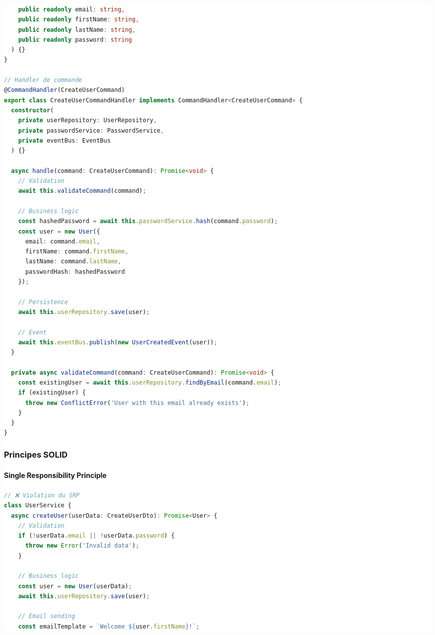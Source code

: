 ```typescript
    public readonly email: string,
    public readonly firstName: string,
    public readonly lastName: string,
    public readonly password: string
  ) {}
}

// Handler de commande
@CommandHandler(CreateUserCommand)
export class CreateUserCommandHandler implements CommandHandler<CreateUserCommand> {
  constructor(
    private userRepository: UserRepository,
    private passwordService: PasswordService,
    private eventBus: EventBus
  ) {}

  async handle(command: CreateUserCommand): Promise<void> {
    // Validation
    await this.validateCommand(command);

    // Business logic
    const hashedPassword = await this.passwordService.hash(command.password);
    const user = new User({
      email: command.email,
      firstName: command.firstName,
      lastName: command.lastName,
      passwordHash: hashedPassword
    });

    // Persistence
    await this.userRepository.save(user);

    // Event
    await this.eventBus.publish(new UserCreatedEvent(user));
  }

  private async validateCommand(command: CreateUserCommand): Promise<void> {
    const existingUser = await this.userRepository.findByEmail(command.email);
    if (existingUser) {
      throw new ConflictError('User with this email already exists');
    }
  }
}
```

### Principes SOLID

#### Single Responsibility Principle
```typescript
// ❌ Violation du SRP
class UserService {
  async createUser(userData: CreateUserDto): Promise<User> {
    // Validation
    if (!userData.email || !userData.password) {
      throw new Error('Invalid data');
    }

    // Business logic
    const user = new User(userData);
    await this.userRepository.save(user);

    // Email sending
    const emailTemplate = `Welcome ${user.firstName}!`;
```